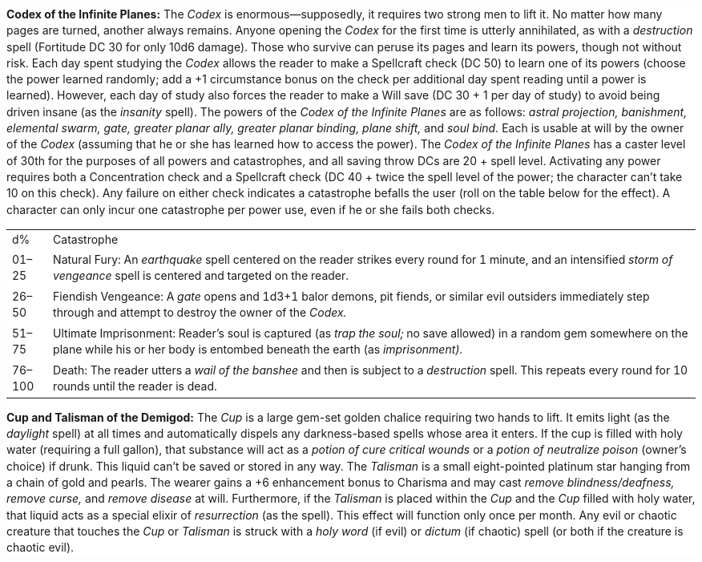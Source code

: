 **Codex of the Infinite Planes:** The *Codex* is enormous—supposedly, it
requires two strong men to lift it. No matter how many pages are turned,
another always remains. Anyone opening the *Codex* for the first time is
utterly annihilated, as with a *destruction* spell (Fortitude DC 30 for
only 10d6 damage). Those who survive can peruse its pages and learn its
powers, though not without risk. Each day spent studying the *Codex*
allows the reader to make a Spellcraft check (DC 50) to learn one of its
powers (choose the power learned randomly; add a +1 circumstance bonus
on the check per additional day spent reading until a power is learned).
However, each day of study also forces the reader to make a Will save
(DC 30 + 1 per day of study) to avoid being driven insane (as the
*insanity* spell). The powers of the *Codex of the Infinite Planes* are
as follows: *astral projection, banishment, elemental swarm, gate,
greater planar ally, greater planar binding, plane shift,* and *soul
bind.* Each is usable at will by the owner of the *Codex* (assuming that
he or she has learned how to access the power). The *Codex of the
Infinite Planes* has a caster level of 30th for the purposes of all
powers and catastrophes, and all saving throw DCs are 20 + spell level.
Activating any power requires both a Concentration check and a
Spellcraft check (DC 40 + twice the spell level of the power; the
character can’t take 10 on this check). Any failure on either check
indicates a catastrophe befalls the user (roll on the table below for
the effect). A character can only incur one catastrophe per power use,
even if he or she fails both checks.

|        |                                                                                                                                                                                                        |
|--------|--------------------------------------------------------------------------------------------------------------------------------------------------------------------------------------------------------|
| d%     | Catastrophe                                                                                                                                                                                            |
| 01–25  | Natural Fury: An *earthquake* spell centered on the reader strikes every round for 1 minute, and an intensified *storm of vengeance* spell is centered and targeted on the reader.                     |
| 26–50  | Fiendish Vengeance: A *gate* opens and 1d3+1 balor demons, pit fiends, or similar evil outsiders immediately step through and attempt to destroy the owner of the *Codex.*                             |
| 51–75  | Ultimate Imprisonment: Reader’s soul is captured (as *trap the soul;* no save allowed) in a random gem somewhere on the plane while his or her body is entombed beneath the earth (as *imprisonment).* |
| 76–100 | Death: The reader utters a *wail of the banshee* and then is subject to a *destruction* spell. This repeats every round for 10 rounds until the reader is dead.                                        |

**Cup and Talisman of the Demigod:** The *Cup* is a large gem-set golden
chalice requiring two hands to lift. It emits light (as the *daylight*
spell) at all times and automatically dispels any darkness-based spells
whose area it enters. If the cup is filled with holy water (requiring a
full gallon), that substance will act as a *potion of cure critical
wounds* or a *potion of neutralize poison* (owner’s choice) if drunk.
This liquid can’t be saved or stored in any way. The *Talisman* is a
small eight-pointed platinum star hanging from a chain of gold and
pearls. The wearer gains a +6 enhancement bonus to Charisma and may cast
*remove blindness/deafness, remove curse,* and *remove disease* at will.
Furthermore, if the *Talisman* is placed within the *Cup* and the *Cup*
filled with holy water, that liquid acts as a special elixir of
*resurrection* (as the spell). This effect will function only once per
month. Any evil or chaotic creature that touches the *Cup* or *Talisman*
is struck with a *holy word* (if evil) or *dictum* (if chaotic) spell
(or both if the creature is chaotic evil).
